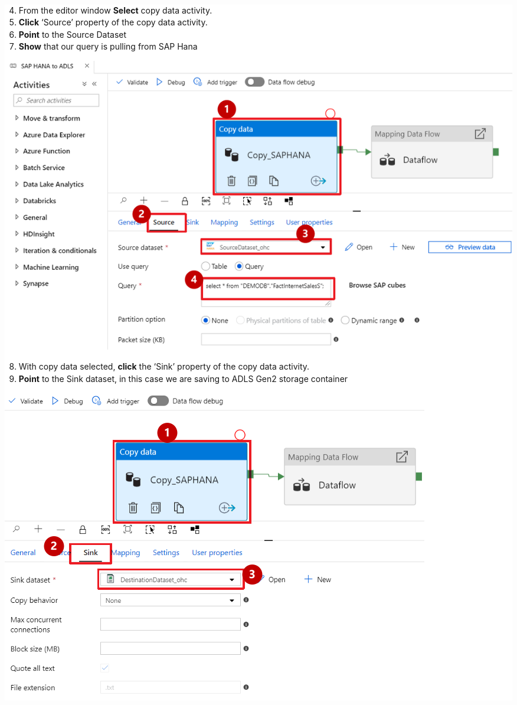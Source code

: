 4. From the editor window **Select** copy data activity.
5. **Click** ‘Source’ property of the copy data activity.
6. **Point** to the Source Dataset 
7. **Show** that our query is pulling from SAP Hana

![Ingesting finance data from SAP Hana](media/05-08.png)

8. With copy data selected, **click** the ‘Sink’ property of the copy data activity.
9. **Point** to the Sink dataset, in this case we are saving to ADLS Gen2 storage container

![Data moves to Azure Data Lake Gen2](media/05-09.png)
